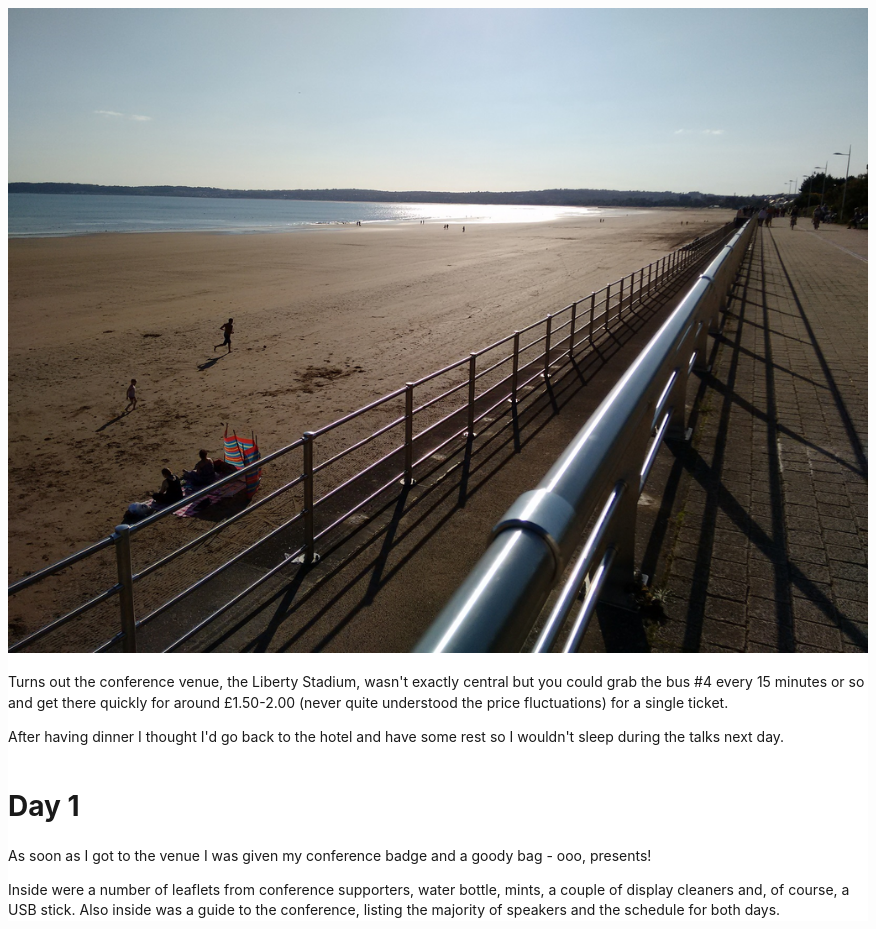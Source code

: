 ![Swansea Beach](/img/2015/swanseacon/swansea-beach.jpg)

Turns out the conference venue, the Liberty Stadium, wasn't exactly central
but you could grab the bus #4 every 15 minutes or so and get there quickly
for around £1.50-2.00 (never quite understood the price fluctuations) for a 
single ticket.

After having dinner I thought I'd go back to the hotel and have some rest
so I wouldn't sleep during the talks next day.

# Day 1

As soon as I got to the venue I was given my conference badge and
a goody bag - ooo, presents!

Inside were a number of leaflets from conference supporters, 
water bottle, mints, a couple of display cleaners and, of course,
a USB stick.
Also inside was a guide to the conference, listing the majority of speakers
and the schedule for both days.
